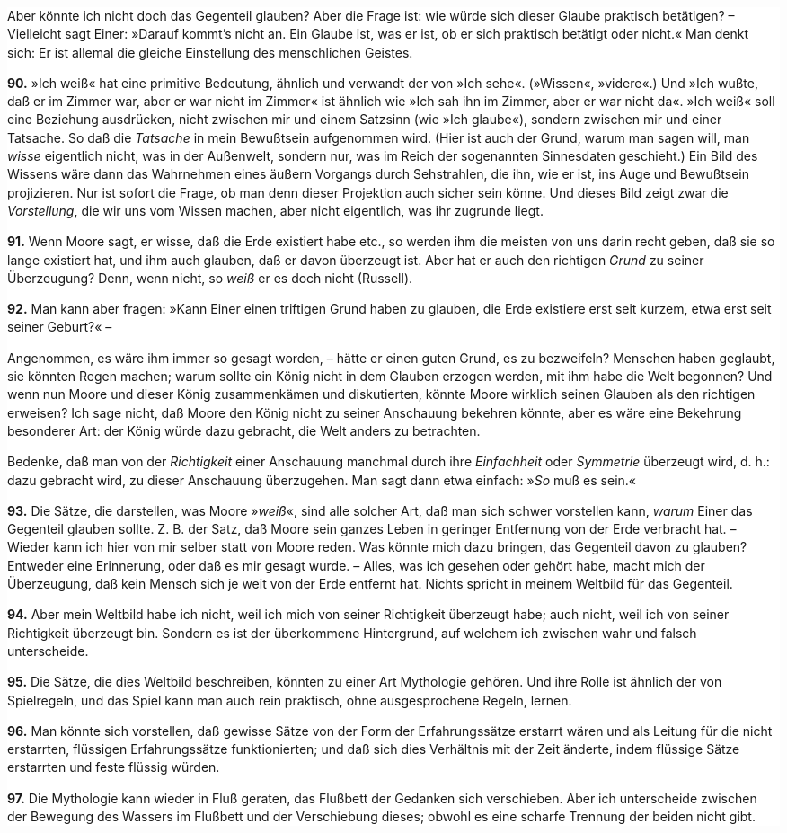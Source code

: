 Aber könnte ich nicht doch das Gegenteil glauben? Aber die Frage ist: wie würde sich dieser Glaube praktisch betätigen? – Vielleicht sagt Einer: »Darauf kommt’s nicht an. Ein Glaube ist, was er ist, ob er sich praktisch betätigt oder nicht.« Man denkt sich: Er ist allemal die gleiche Einstellung des menschlichen Geistes.

**90.** »Ich weiß« hat eine primitive Bedeutung, ähnlich und verwandt der von »Ich sehe«. (»Wissen«, »videre«.) Und »Ich wußte, daß er im Zimmer war, aber er war nicht im Zimmer« ist ähnlich wie »Ich sah ihn im Zimmer, aber er war nicht da«. »Ich weiß« soll eine Beziehung ausdrücken, nicht zwischen mir und einem Satzsinn (wie »Ich glaube«), sondern zwischen mir und einer Tatsache. So daß die *Tatsache* in mein Bewußtsein aufgenommen wird. (Hier ist auch der Grund, warum man sagen will, man *wisse* eigentlich nicht, was in der Außenwelt, sondern nur, was im Reich der sogenannten Sinnesdaten geschieht.) Ein Bild des Wissens wäre dann das Wahrnehmen eines äußern Vorgangs durch Sehstrahlen, die ihn, wie er ist, ins Auge und Bewußtsein projizieren. Nur ist sofort die Frage, ob man denn dieser Projektion auch sicher sein könne. Und dieses Bild zeigt zwar die *Vorstellung*, die wir uns vom Wissen machen, aber nicht eigentlich, was ihr zugrunde liegt.

**91.** Wenn Moore sagt, er wisse, daß die Erde existiert habe etc., so werden ihm die meisten von uns darin recht geben, daß sie so lange existiert hat, und ihm auch glauben, daß er davon überzeugt ist. Aber hat er auch den richtigen *Grund* zu seiner Überzeugung? Denn, wenn nicht, so *weiß* er es doch nicht (Russell).

**92.** Man kann aber fragen: »Kann Einer einen triftigen Grund haben zu glauben, die Erde existiere erst seit kurzem, etwa erst seit seiner Geburt?« –

Angenommen, es wäre ihm immer so gesagt worden, – hätte er einen guten Grund, es zu bezweifeln? Menschen haben geglaubt, sie könnten Regen machen; warum sollte ein König nicht in dem Glauben erzogen werden, mit ihm habe die Welt begonnen? Und wenn nun Moore und dieser König zusammenkämen und diskutierten, könnte Moore wirklich seinen Glauben als den richtigen erweisen? Ich sage nicht, daß Moore den König nicht zu seiner Anschauung bekehren könnte, aber es wäre eine Bekehrung besonderer Art: der König würde dazu gebracht, die Welt anders zu betrachten.

Bedenke, daß man von der *Richtigkeit* einer Anschauung manchmal durch ihre *Einfachheit* oder *Symmetrie* überzeugt wird, d. h.: dazu gebracht wird, zu dieser Anschauung überzugehen. Man sagt dann etwa einfach: »*So* muß es sein.«

**93.** Die Sätze, die darstellen, was Moore »*weiß*«, sind alle solcher Art, daß man sich schwer vorstellen kann, *warum* Einer das Gegenteil glauben sollte. Z. B. der Satz, daß Moore sein ganzes Leben in geringer Entfernung von der Erde verbracht hat. – Wieder kann ich hier von mir selber statt von Moore reden. Was könnte mich dazu bringen, das Gegenteil davon zu glauben? Entweder eine Erinnerung, oder daß es mir gesagt wurde. – Alles, was ich gesehen oder gehört habe, macht mich der Überzeugung, daß kein Mensch sich je weit von der Erde entfernt hat. Nichts spricht in meinem Weltbild für das Gegenteil.

**94.** Aber mein Weltbild habe ich nicht, weil ich mich von seiner Richtigkeit überzeugt habe; auch nicht, weil ich von seiner Richtigkeit überzeugt bin. Sondern es ist der überkommene Hintergrund, auf welchem ich zwischen wahr und falsch unterscheide.

**95.** Die Sätze, die dies Weltbild beschreiben, könnten zu einer Art Mythologie gehören. Und ihre Rolle ist ähnlich der von Spielregeln, und das Spiel kann man auch rein praktisch, ohne ausgesprochene Regeln, lernen.

**96.** Man könnte sich vorstellen, daß gewisse Sätze von der Form der Erfahrungssätze erstarrt wären und als Leitung für die nicht erstarrten, flüssigen Erfahrungssätze funktionierten; und daß sich dies Verhältnis mit der Zeit änderte, indem flüssige Sätze erstarrten und feste flüssig würden.

**97.** Die Mythologie kann wieder in Fluß geraten, das Flußbett der Gedanken sich verschieben. Aber ich unterscheide zwischen der Bewegung des Wassers im Flußbett und der Verschiebung dieses; obwohl es eine scharfe Trennung der beiden nicht gibt.
